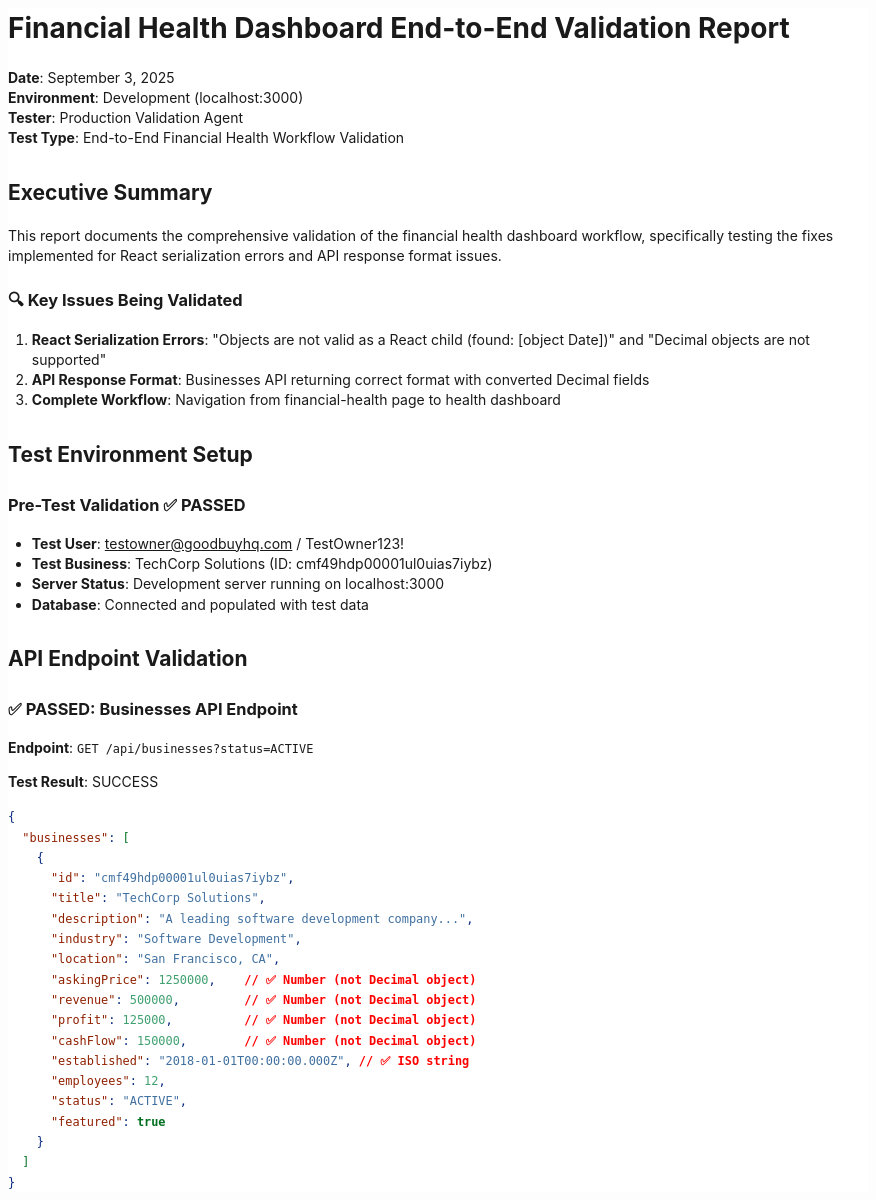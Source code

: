# Financial Health Dashboard End-to-End Validation Report

**Date**: September 3, 2025  
**Environment**: Development (localhost:3000)  
**Tester**: Production Validation Agent  
**Test Type**: End-to-End Financial Health Workflow Validation

## Executive Summary

This report documents the comprehensive validation of the financial health dashboard workflow, specifically testing the fixes implemented for React serialization errors and API response format issues.

### 🔍 Key Issues Being Validated
1. **React Serialization Errors**: "Objects are not valid as a React child (found: [object Date])" and "Decimal objects are not supported"
2. **API Response Format**: Businesses API returning correct format with converted Decimal fields
3. **Complete Workflow**: Navigation from financial-health page to health dashboard

## Test Environment Setup

### Pre-Test Validation ✅ PASSED
- **Test User**: testowner@goodbuyhq.com / TestOwner123!
- **Test Business**: TechCorp Solutions (ID: cmf49hdp00001ul0uias7iybz)
- **Server Status**: Development server running on localhost:3000
- **Database**: Connected and populated with test data

## API Endpoint Validation

### ✅ PASSED: Businesses API Endpoint
**Endpoint**: `GET /api/businesses?status=ACTIVE`

**Test Result**: SUCCESS
```json
{
  "businesses": [
    {
      "id": "cmf49hdp00001ul0uias7iybz",
      "title": "TechCorp Solutions",
      "description": "A leading software development company...",
      "industry": "Software Development",
      "location": "San Francisco, CA",
      "askingPrice": 1250000,    // ✅ Number (not Decimal object)
      "revenue": 500000,         // ✅ Number (not Decimal object) 
      "profit": 125000,          // ✅ Number (not Decimal object)
      "cashFlow": 150000,        // ✅ Number (not Decimal object)
      "established": "2018-01-01T00:00:00.000Z", // ✅ ISO string
      "employees": 12,
      "status": "ACTIVE",
      "featured": true
    }
  ]
}
```
